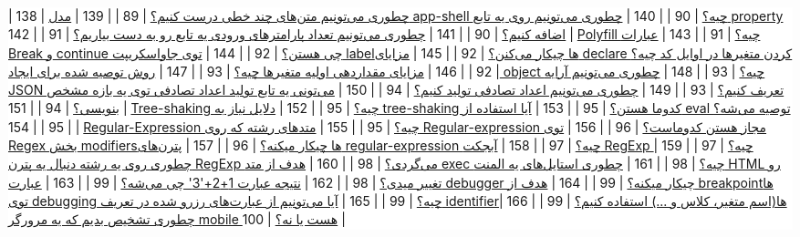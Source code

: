 | 138  | [چطوری می‌تونیم متن‌های چند خطی درست کنیم؟](#چطوری-می‌تونیم-متنهای-چند-خطی-درست-کنیم)                                                                                                    | 89   |
| 139  | [مدل app-shell چیه؟](#مدل-app-shell-چیه)                                                                                                                                                 | 90   |
| 140  | [چطوری می‌تونیم روی یه تابع property اضافه کنیم؟](#چطوری-می‌تونیم-روی-یه-تابع-property-اضافه-کنیم)                                                                                       | 90   |
| 141  | [چطوری می‌تونیم تعداد پارامترهای ورودی یه تابع رو به دست بیاریم؟](#چطوری-می‌تونیم-تعداد-پارامترهای-ورودی-یه-تابع-رو-به-دست-بیاریم)                                                       | 91   |
| 142  | [Polyfill چیه؟](#Polyfill-چیه)                                                                                                                                                           | 91   |
| 143  | [عبارات Break و continue چی هستن؟](#عبارات-Break-و-continue-چی-هستن)                                                                                                                     | 92   |
| 144  | [توی جاواسکریپت labelها چیکار می‌کنن؟](#توی-جاواسکریپت-labelها-چیکار-میکنن)                                                                                                              | 92   |
| 145  | [مزایای declare کردن متغیرها در اوایل کد چیه؟](#مزایای-declare-کردن-متغیرها-در-اوایل-کد-چیه)                                                                                             | 92   |
| 146  | [مزایای مقداردهی اولیه متغیرها چیه؟](#مزایای-مقداردهی-اولیه-متغیرها-چیه)                                                                                                                 | 93   |
| 147  | [روش توصیه شده برای ایجاد object چیه؟](#روش-توصیه-شده-برای-ایجاد-object-چیه)                                                                                                             | 93   |
| 148  | [چطوری می‌تونیم آرایه‌ JSON تعریف کنیم؟](#چطوری-می‌تونیم-آرایه-JSON-تعریف-کنیم)                                                                                                          | 93   |
| 149  | [چطوری می‌تونیم اعداد تصادفی تولید کنیم؟](#چطوری-می‌تونیم-اعداد-تصادفی-تولید-کنیم)                                                                                                       | 94   |
| 150  | [می‌تونی یه تابع تولید اعداد تصادفی توی یه بازه مشخص بنویسی؟](#میتونی-یه-تابع-تولید-اعداد-تصادفی-توی-یه-بازه-مشخص-بنویسی)                                                                | 94   |
| 151  | [Tree-shaking چیه؟](#Tree-shaking-چیه)                                                                                                                                                   | 95   |
| 152  | [دلایل نیاز به tree-shaking کدوما هستن؟](#دلایل-نیاز-به-tree-shaking-کدوما-هستن)                                                                                                         | 95   |
| 153  | [آیا استفاده از eval توصیه می‌شه؟](#آیا-استفاده-از-eval-توصیه-می‌شه)                                                                                                                     | 95   |
| 154  | [Regular-Expression چیه؟](#Regular-Expression-چیه)                                                                                                                                       | 95   |
| 155  | [متدهای رشته که روی Regular-expression مجاز هستن کدوماست؟](#متدهای-رشته-که-روی-Regular-expression-مجاز-هستن-کدوماست)                                                                     | 96   |
| 156  | [توی Regex بخش modifiersها چیکار میکنه؟](#توی-Regex-بخش-modifiersها-چیکار-میکنه)                                                                                                         | 96   |
| 157  | [پترن‌های regular-expression چیه؟](#پترنهای-regular-expression-چیه)                                                                                                                      | 97   |
| 158  | [آبجکت RegExp چیه؟](#آبجکت-RegExp-چیه)                                                                                                                                                   | 97   |
| 159  | [چطوری روی یه رشته دنبال یه پترن RegExp می‌گردی؟](#چطوری-روی-یه-رشته-دنبال-یه-پترن-RegExp-میگردی)                                                                                        | 98   |
| 160  | [هدف از متد exec چیه؟](#هدف-از-متد-exec-چیه)                                                                                                                                             | 98   |
| 161  | [چطوری استایل‌های یه المنت HTML رو تغییر میدی؟](#چطوری-استایلهای-یه-المنت-HTML-رو-تغییر-میدی)                                                                                            | 98   |
| 162  | [نتیجه عبارت 1+2+'3' چی می‌شه؟](#نتیجه-عبارت-1+2+3-چی-می‌شه)                                                                                                                             | 99   |
| 163  | [عبارت debugger چیکار میکنه؟](#عبارت-debugger-چیکار-میکنه)                                                                                                                               | 99   |
| 164  | [هدف از breakpointها توی debugging چیه؟](#هدف-از-breakpointها-توی-debugging-چیه)                                                                                                         | 99   |
| 165  | [آیا می‌تونیم از عبارت‌های رزرو شده در تعریف identifierها(اسم متغیر، کلاس و ...) استفاده کنیم؟](#آیا-می‌تونیم-از-عبارتهای-رزرو-شده-در-تعریف-identifierهااسم-متغیر،-کلاس-و--استفاده-کنیم) | 99   |
| 166  | [چطوری تشخیص بدیم که یه مرورگر mobile هست یا نه؟](#چطوری-تشخیص-بدیم-که-یه-مرورگر-mobile-هست-یا-نه)                                                                                       | 100  |